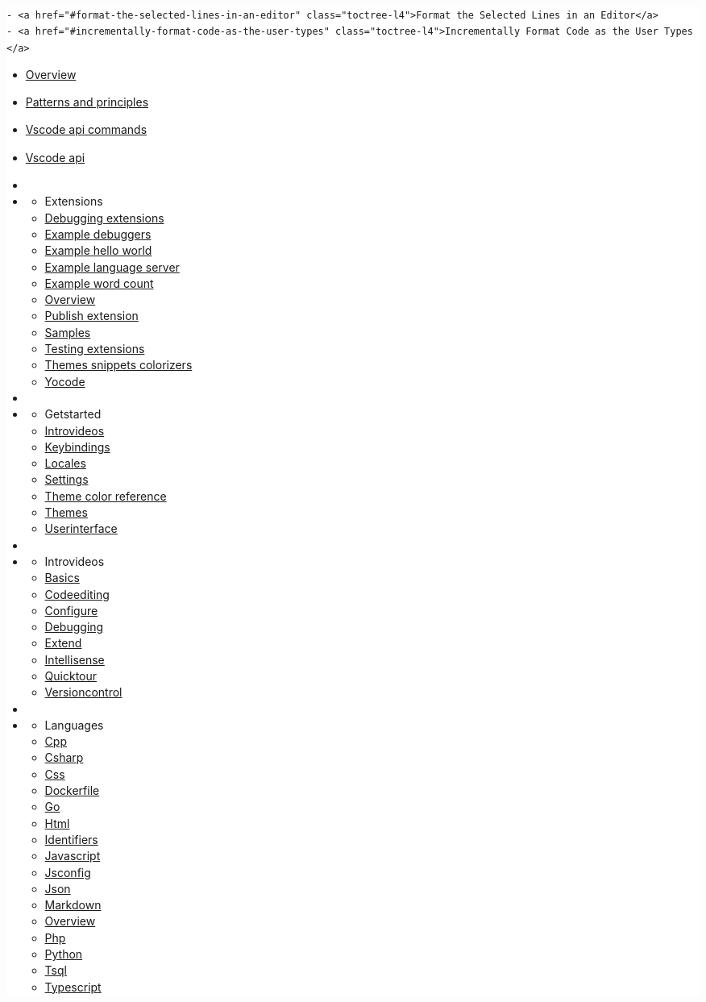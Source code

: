     - <a href="#format-the-selected-lines-in-an-editor" class="toctree-l4">Format the Selected Lines in an Editor</a>
    - <a href="#incrementally-format-code-as-the-user-types" class="toctree-l4">Incrementally Format Code as the User Types</a>
  - [Overview](../overview/index.html)
  - [Patterns and principles](../patterns-and-principles/index.html)
  - [Vscode api commands](../vscode-api-commands/index.html)
  - [Vscode api](../vscode-api/index.html)

-

- - Extensions
  - [Debugging extensions](../../extensions/debugging-extensions/index.html)
  - [Example debuggers](../../extensions/example-debuggers/index.html)
  - [Example hello world](../../extensions/example-hello-world/index.html)
  - [Example language server](../../extensions/example-language-server/index.html)
  - [Example word count](../../extensions/example-word-count/index.html)
  - [Overview](../../extensions/overview/index.html)
  - [Publish extension](../../extensions/publish-extension/index.html)
  - [Samples](../../extensions/samples/index.html)
  - [Testing extensions](../../extensions/testing-extensions/index.html)
  - [Themes snippets colorizers](../../extensions/themes-snippets-colorizers/index.html)
  - [Yocode](../../extensions/yocode/index.html)

-

- - Getstarted
  - [Introvideos](../../getstarted/introvideos/index.html)
  - [Keybindings](../../getstarted/keybindings/index.html)
  - [Locales](../../getstarted/locales/index.html)
  - [Settings](../../getstarted/settings/index.html)
  - [Theme color reference](../../getstarted/theme-color-reference/index.html)
  - [Themes](../../getstarted/themes/index.html)
  - [Userinterface](../../getstarted/userinterface/index.html)

-

- - Introvideos
  - [Basics](../../introvideos/basics/index.html)
  - [Codeediting](../../introvideos/codeediting/index.html)
  - [Configure](../../introvideos/configure/index.html)
  - [Debugging](../../introvideos/debugging/index.html)
  - [Extend](../../introvideos/extend/index.html)
  - [Intellisense](../../introvideos/intellisense/index.html)
  - [Quicktour](../../introvideos/quicktour/index.html)
  - [Versioncontrol](../../introvideos/versioncontrol/index.html)

-

- - Languages
  - [Cpp](../../languages/cpp/index.html)
  - [Csharp](../../languages/csharp/index.html)
  - [Css](../../languages/css/index.html)
  - [Dockerfile](../../languages/dockerfile/index.html)
  - [Go](../../languages/go/index.html)
  - [Html](../../languages/html/index.html)
  - [Identifiers](../../languages/identifiers/index.html)
  - [Javascript](../../languages/javascript/index.html)
  - [Jsconfig](../../languages/jsconfig/index.html)
  - [Json](../../languages/json/index.html)
  - [Markdown](../../languages/markdown/index.html)
  - [Overview](../../languages/overview/index.html)
  - [Php](../../languages/php/index.html)
  - [Python](../../languages/python/index.html)
  - [Tsql](../../languages/tsql/index.html)
  - [Typescript](../../languages/typescript/index.html)
